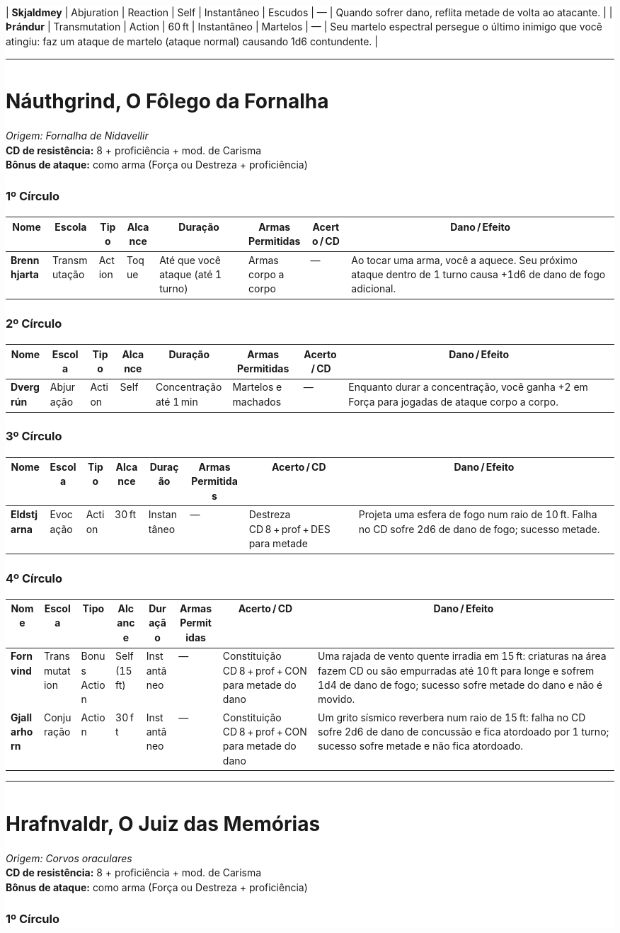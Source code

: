 | **Skjaldmey** | Abjuration    | Reaction | Self    | Instantâneo | Escudos          | —           | Quando sofrer dano, reflita metade de volta ao atacante.                                                                             |
| **Þrándur**   | Transmutation | Action   | 60 ft   | Instantâneo | Martelos         | —           | Seu martelo espectral persegue o último inimigo que você atingiu: faz um ataque de martelo (ataque normal) causando 1d6 contundente. |


---

# Náuthgrind, O Fôlego da Fornalha

_Origem: Fornalha de Nidavellir_  
**CD de resistência:** 8 + proficiência + mod. de Carisma  
**Bônus de ataque:** como arma (Força ou Destreza + proficiência)

### 1º Círculo

| Nome            | Escola       | Tipo   | Alcance | Duração                           | Armas Permitidas    | Acerto / CD | Dano / Efeito                                                                                                |
| --------------- | ------------ | ------ | ------- | --------------------------------- | ------------------- | ----------- | ------------------------------------------------------------------------------------------------------------ |
| **Brennhjarta** | Transmutação | Action | Toque   | Até que você ataque (até 1 turno) | Armas corpo a corpo | —           | Ao tocar uma arma, você a aquece. Seu próximo ataque dentro de 1 turno causa +1d6 de dano de fogo adicional. |

### 2º Círculo

| Nome         | Escola    | Tipo   | Alcance | Duração                | Armas Permitidas    | Acerto / CD | Dano / Efeito                                                                               |
| ------------ | --------- | ------ | ------- | ---------------------- | ------------------- | ----------- | ------------------------------------------------------------------------------------------- |
| **Dvergrún** | Abjuração | Action | Self    | Concentração até 1 min | Martelos e machados | —           | Enquanto durar a concentração, você ganha +2 em Força para jogadas de ataque corpo a corpo. |

### 3º Círculo

| Nome           | Escola   | Tipo   | Alcance | Duração     | Armas Permitidas | Acerto / CD                            | Dano / Efeito                                                                                         |
| -------------- | -------- | ------ | ------- | ----------- | ---------------- | -------------------------------------- | ----------------------------------------------------------------------------------------------------- |
| **Eldstjarna** | Evocação | Action | 30 ft   | Instantâneo | —                | Destreza CD 8 + prof + DES para metade | Projeta uma esfera de fogo num raio de 10 ft. Falha no CD sofre 2d6 de dano de fogo; sucesso metade.  |

### 4º Círculo

| Nome            | Escola        | Tipo         | Alcance      | Duração     | Armas Permitidas | Acerto / CD                                        | Dano / Efeito                                                                                                                                                                             |
| --------------- | ------------- | ------------ | ------------ | ----------- | ---------------- | -------------------------------------------------- | ----------------------------------------------------------------------------------------------------------------------------------------------------------------------------------------- |
| **Fornvind**    | Transmutation | Bonus Action | Self (15 ft) | Instantâneo | —                | Constituição CD 8 + prof + CON para metade do dano | Uma rajada de vento quente irradia em 15 ft: criaturas na área fazem CD ou são empurradas até 10 ft para longe e sofrem 1d4 de dano de fogo; sucesso sofre metade do dano e não é movido. |
| **Gjallarhorn** | Conjuração    | Action       | 30 ft        | Instantâneo | —                | Constituição CD 8 + prof + CON para metade do dano | Um grito sísmico reverbera num raio de 15 ft: falha no CD sofre 2d6 de dano de concussão e fica atordoado por 1 turno; sucesso sofre metade e não fica atordoado.                         |

---

# Hrafnvaldr, O Juiz das Memórias

_Origem: Corvos oraculares_  
**CD de resistência:** 8 + proficiência + mod. de Carisma  
**Bônus de ataque:** como arma (Força ou Destreza + proficiência)

### 1º Círculo
